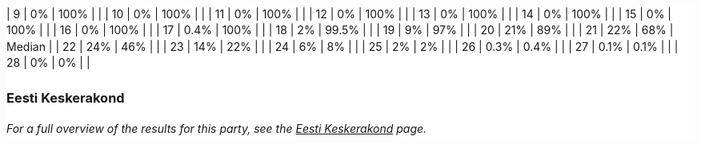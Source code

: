 | 9 | 0% | 100% |  |
| 10 | 0% | 100% |  |
| 11 | 0% | 100% |  |
| 12 | 0% | 100% |  |
| 13 | 0% | 100% |  |
| 14 | 0% | 100% |  |
| 15 | 0% | 100% |  |
| 16 | 0% | 100% |  |
| 17 | 0.4% | 100% |  |
| 18 | 2% | 99.5% |  |
| 19 | 9% | 97% |  |
| 20 | 21% | 89% |  |
| 21 | 22% | 68% | Median |
| 22 | 24% | 46% |  |
| 23 | 14% | 22% |  |
| 24 | 6% | 8% |  |
| 25 | 2% | 2% |  |
| 26 | 0.3% | 0.4% |  |
| 27 | 0.1% | 0.1% |  |
| 28 | 0% | 0% |  |

### Eesti Keskerakond

*For a full overview of the results for this party, see the [Eesti Keskerakond](party-eestikeskerakond.html) page.*
